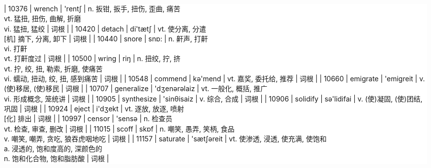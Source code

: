 | 10376 | wrench | 'rentʃ | n. 扳钳, 扳手, 扭伤, 歪曲, 痛苦<br>vt. 猛扭, 扭伤, 曲解, 折磨<br>vi. 猛扭, 猛绞 | 词根 |
| 10420 | detach | di'tætʃ | vt. 使分离, 分遣<br>[机] 摘下, 分离, 卸下 | 词根 |
| 10440 | snore | snɒ: | n. 鼾声, 打鼾<br>vi. 打鼾<br>vt. 打鼾度过 | 词根 |
| 10500 | wring | riŋ | n. 扭绞, 拧, 挤<br>vt. 拧, 绞, 扭, 勒索, 折磨, 使痛苦<br>vi. 蠕动, 扭动, 绞, 扭, 感到痛苦 | 词根 |
| 10548 | commend | kә'mend | vt. 嘉奖, 委托给, 推荐 | 词根 |
| 10660 | emigrate | 'emigreit | v. (使)移居, (使)移民 | 词根 |
| 10707 | generalize | 'dʒenәrәlaiz | vt. 一般化, 概括, 推广<br>vi. 形成概念, 笼统讲 | 词根 |
| 10905 | synthesize | 'sinθisaiz | v. 综合, 合成 | 词根 |
| 10906 | solidify | sә'lidifai | v. (使)凝固, (使)团结, 巩固 | 词根 |
| 10924 | eject | i'dʒekt | vt. 逐放, 放逐, 喷射<br>[化] 排出 | 词根 |
| 10997 | censor | 'sensә | n. 检查员<br>vt. 检查, 审查, 删改 | 词根 |
| 11015 | scoff | skɒf | n. 嘲笑, 愚弄, 笑柄, 食品<br>v. 嘲笑, 嘲弄, 贪吃, 狼吞虎咽地吃 | 词根 |
| 11157 | saturate | 'sætʃәreit | vt. 使渗透, 浸透, 使充满, 使饱和<br>a. 浸透的, 饱和度高的, 深颜色的<br>n. 饱和化合物, 饱和脂肪酸 | 词根 |